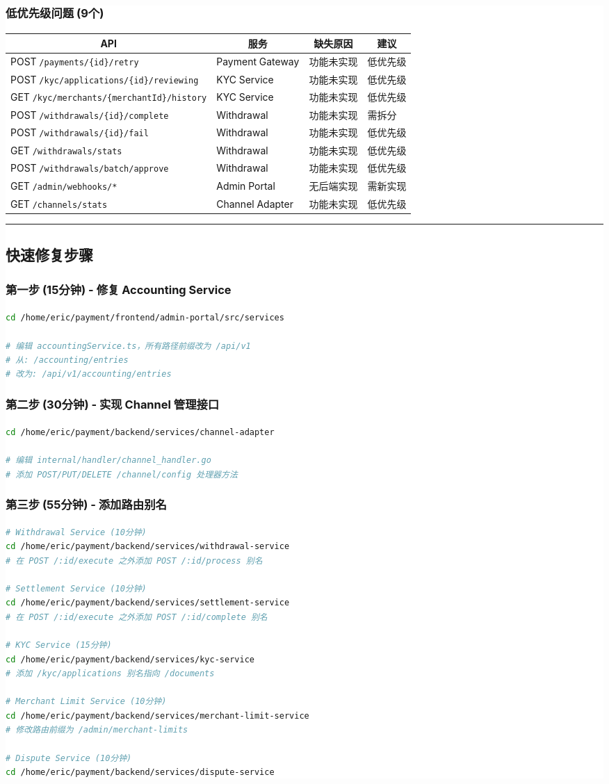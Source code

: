 
### 低优先级问题 (9个)

| API | 服务 | 缺失原因 | 建议 |
|-----|------|---------|------|
| POST `/payments/{id}/retry` | Payment Gateway | 功能未实现 | 低优先级 |
| POST `/kyc/applications/{id}/reviewing` | KYC Service | 功能未实现 | 低优先级 |
| GET `/kyc/merchants/{merchantId}/history` | KYC Service | 功能未实现 | 低优先级 |
| POST `/withdrawals/{id}/complete` | Withdrawal | 功能未实现 | 需拆分 |
| POST `/withdrawals/{id}/fail` | Withdrawal | 功能未实现 | 低优先级 |
| GET `/withdrawals/stats` | Withdrawal | 功能未实现 | 低优先级 |
| POST `/withdrawals/batch/approve` | Withdrawal | 功能未实现 | 低优先级 |
| GET `/admin/webhooks/*` | Admin Portal | 无后端实现 | 需新实现 |
| GET `/channels/stats` | Channel Adapter | 功能未实现 | 低优先级 |

---

## 快速修复步骤

### 第一步 (15分钟) - 修复 Accounting Service

```bash
cd /home/eric/payment/frontend/admin-portal/src/services

# 编辑 accountingService.ts，所有路径前缀改为 /api/v1
# 从: /accounting/entries
# 改为: /api/v1/accounting/entries
```

### 第二步 (30分钟) - 实现 Channel 管理接口

```bash
cd /home/eric/payment/backend/services/channel-adapter

# 编辑 internal/handler/channel_handler.go
# 添加 POST/PUT/DELETE /channel/config 处理器方法
```

### 第三步 (55分钟) - 添加路由别名

```bash
# Withdrawal Service (10分钟)
cd /home/eric/payment/backend/services/withdrawal-service
# 在 POST /:id/execute 之外添加 POST /:id/process 别名

# Settlement Service (10分钟)
cd /home/eric/payment/backend/services/settlement-service
# 在 POST /:id/execute 之外添加 POST /:id/complete 别名

# KYC Service (15分钟)
cd /home/eric/payment/backend/services/kyc-service
# 添加 /kyc/applications 别名指向 /documents

# Merchant Limit Service (10分钟)
cd /home/eric/payment/backend/services/merchant-limit-service
# 修改路由前缀为 /admin/merchant-limits

# Dispute Service (10分钟)
cd /home/eric/payment/backend/services/dispute-service
```